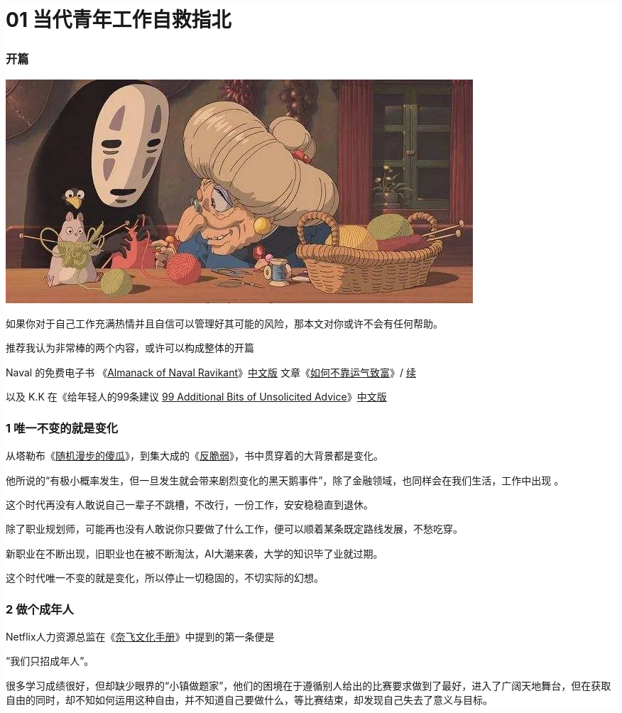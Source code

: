 # 01 当代青年工作自救指北

### 开篇

![不工作会变成猪的，但不上班不会 《千与千寻》](../../.gitbook/assets/anima.jpg)

如果你对于自己工作充满热情并且自信可以管理好其可能的风险，那本文对你或许不会有任何帮助。

推荐我认为非常棒的两个内容，或许可以构成整体的开篇

Naval 的免费电子书 《[Almanack of Naval Ravikant](https://www.navalmanack.com/almanack-of-naval-ravikant/table-of-contents)》[中文版](https://www.yuque.com/qingmiyang/naval) 文章《[如何不靠运气致富](https://mp.weixin.qq.com/s/TfhBCbr8-IoHyPKtB3hTlw)》/ [续](https://mp.weixin.qq.com/s/ZrgmFVJ52YQcjgW4ib71XA)

以及 K.K 在《给年轻人的99条建议 [99 Additional Bits of Unsolicited Advice](https://kk.org/thetechnium/99-additional-bits-of-unsolicited-advice/)》[中文版](https://www.notion.so/KK-817f2eb26e024cbc8e1703ff16454bad)

### **1 唯一不变的就是变化**

从塔勒布《[随机漫步的傻瓜](https://book.douban.com/subject/10773362/)》，到集大成的《[反脆弱](https://book.douban.com/subject/25782902/)》，书中贯穿着的大背景都是变化。

他所说的“有极小概率发生，但一旦发生就会带来剧烈变化的黑天鹅事件”，除了金融领域，也同样会在我们生活，工作中出现 。

这个时代再没有人敢说自己一辈子不跳槽，不改行，一份工作，安安稳稳直到退休。

除了职业规划师，可能再也没有人敢说你只要做了什么工作，便可以顺着某条既定路线发展，不愁吃穿。

新职业在不断出现，旧职业也在被不断淘汰，AI大潮来袭，大学的知识毕了业就过期。

这个时代唯一不变的就是变化，所以停止一切稳固的，不切实际的幻想。

### **2 做个成年人**

Netflix人力资源总监在《[奈飞文化手册](https://book.douban.com/subject/30356081/)》中提到的第一条便是

“我们只招成年人”。

很多学习成绩很好，但却缺少眼界的“小镇做题家”，他们的困境在于遵循别人给出的比赛要求做到了最好，进入了广阔天地舞台，但在获取自由的同时，却不知如何运用这种自由，并不知道自己要做什么，等比赛结束，却发现自己失去了意义与目标。
